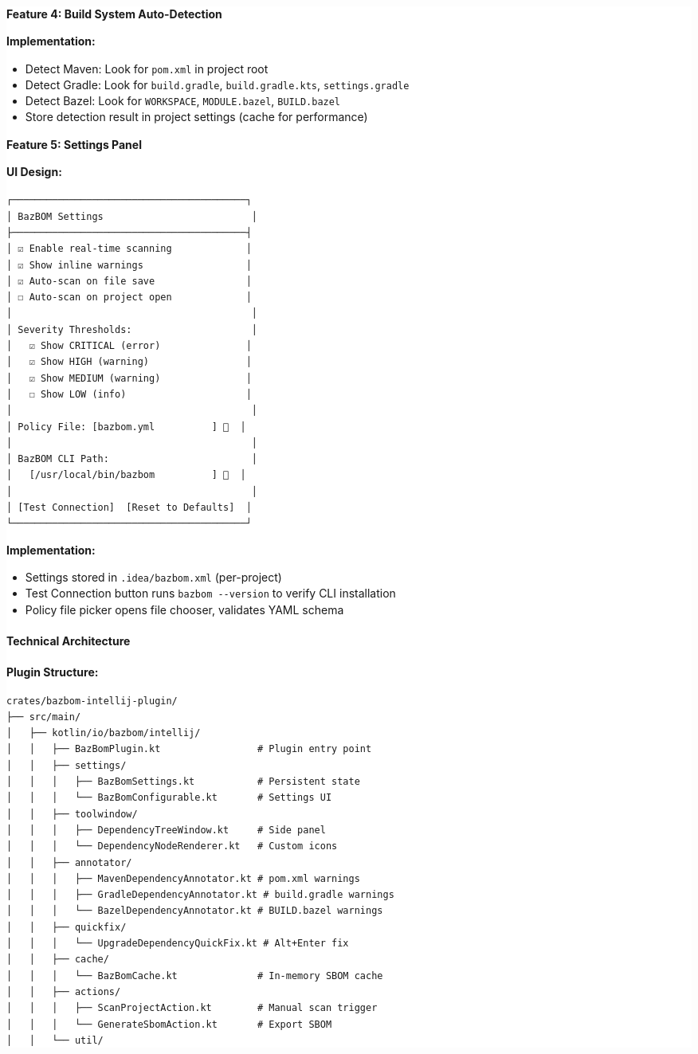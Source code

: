 **Feature 4: Build System Auto-Detection**

**Implementation:**
- Detect Maven: Look for `pom.xml` in project root
- Detect Gradle: Look for `build.gradle`, `build.gradle.kts`, `settings.gradle`
- Detect Bazel: Look for `WORKSPACE`, `MODULE.bazel`, `BUILD.bazel`
- Store detection result in project settings (cache for performance)

**Feature 5: Settings Panel**

**UI Design:**
```
┌─────────────────────────────────────────┐
│ BazBOM Settings                          │
├─────────────────────────────────────────┤
│ ☑ Enable real-time scanning             │
│ ☑ Show inline warnings                  │
│ ☑ Auto-scan on file save                │
│ ☐ Auto-scan on project open             │
│                                          │
│ Severity Thresholds:                     │
│   ☑ Show CRITICAL (error)               │
│   ☑ Show HIGH (warning)                 │
│   ☑ Show MEDIUM (warning)               │
│   ☐ Show LOW (info)                     │
│                                          │
│ Policy File: [bazbom.yml          ] 📁  │
│                                          │
│ BazBOM CLI Path:                         │
│   [/usr/local/bin/bazbom          ] 📁  │
│                                          │
│ [Test Connection]  [Reset to Defaults]  │
└─────────────────────────────────────────┘
```

**Implementation:**
- Settings stored in `.idea/bazbom.xml` (per-project)
- Test Connection button runs `bazbom --version` to verify CLI installation
- Policy file picker opens file chooser, validates YAML schema

#### Technical Architecture

**Plugin Structure:**
```
crates/bazbom-intellij-plugin/
├── src/main/
│   ├── kotlin/io/bazbom/intellij/
│   │   ├── BazBomPlugin.kt                 # Plugin entry point
│   │   ├── settings/
│   │   │   ├── BazBomSettings.kt           # Persistent state
│   │   │   └── BazBomConfigurable.kt       # Settings UI
│   │   ├── toolwindow/
│   │   │   ├── DependencyTreeWindow.kt     # Side panel
│   │   │   └── DependencyNodeRenderer.kt   # Custom icons
│   │   ├── annotator/
│   │   │   ├── MavenDependencyAnnotator.kt # pom.xml warnings
│   │   │   ├── GradleDependencyAnnotator.kt # build.gradle warnings
│   │   │   └── BazelDependencyAnnotator.kt # BUILD.bazel warnings
│   │   ├── quickfix/
│   │   │   └── UpgradeDependencyQuickFix.kt # Alt+Enter fix
│   │   ├── cache/
│   │   │   └── BazBomCache.kt              # In-memory SBOM cache
│   │   ├── actions/
│   │   │   ├── ScanProjectAction.kt        # Manual scan trigger
│   │   │   └── GenerateSbomAction.kt       # Export SBOM
│   │   └── util/
```